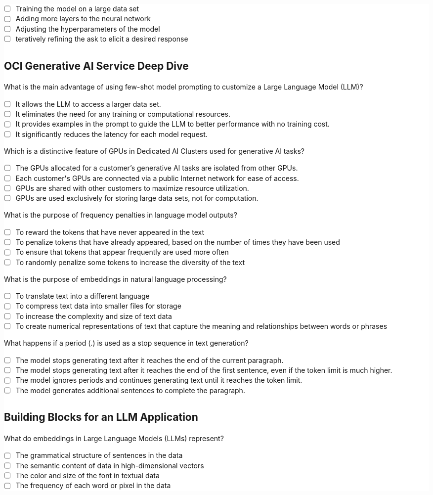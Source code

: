 - [ ] Training the model on a large data set
- [ ] Adding more layers to the neural network
- [ ] Adjusting the hyperparameters of the model
- [ ] teratively refining the ask to elicit a desired response

## OCI Generative AI Service Deep Dive

What is the main advantage of using few-shot model prompting to customize a Large Language Model (LLM)?

- [ ] It allows the LLM to access a larger data set.
- [ ] It eliminates the need for any training or computational resources.
- [ ] It provides examples in the prompt to guide the LLM to better performance with no training cost.
- [ ] It significantly reduces the latency for each model request.

Which is a distinctive feature of GPUs in Dedicated AI Clusters used for generative AI tasks?

- [ ] The GPUs allocated for a customer’s generative AI tasks are isolated from other GPUs.
- [ ] Each customer's GPUs are connected via a public Internet network for ease of access.
- [ ] GPUs are shared with other customers to maximize resource utilization.
- [ ] GPUs are used exclusively for storing large data sets, not for computation.

What is the purpose of frequency penalties in language model outputs?

- [ ] To reward the tokens that have never appeared in the text
- [ ] To penalize tokens that have already appeared, based on the number of times they have been used
- [ ] To ensure that tokens that appear frequently are used more often
- [ ] To randomly penalize some tokens to increase the diversity of the text

What is the purpose of embeddings in natural language processing?

- [ ] To translate text into a different language
- [ ] To compress text data into smaller files for storage
- [ ] To increase the complexity and size of text data
- [ ] To create numerical representations of text that capture the meaning and relationships between words or phrases

What happens if a period (.) is used as a stop sequence in text generation?

- [ ] The model stops generating text after it reaches the end of the current paragraph.
- [ ] The model stops generating text after it reaches the end of the first sentence, even if the token limit is much higher.
- [ ] The model ignores periods and continues generating text until it reaches the token limit.
- [ ] The model generates additional sentences to complete the paragraph.

## Building Blocks for an LLM Application

What do embeddings in Large Language Models (LLMs) represent?

- [ ] The grammatical structure of sentences in the data
- [ ] The semantic content of data in high-dimensional vectors
- [ ] The color and size of the font in textual data
- [ ] The frequency of each word or pixel in the data
